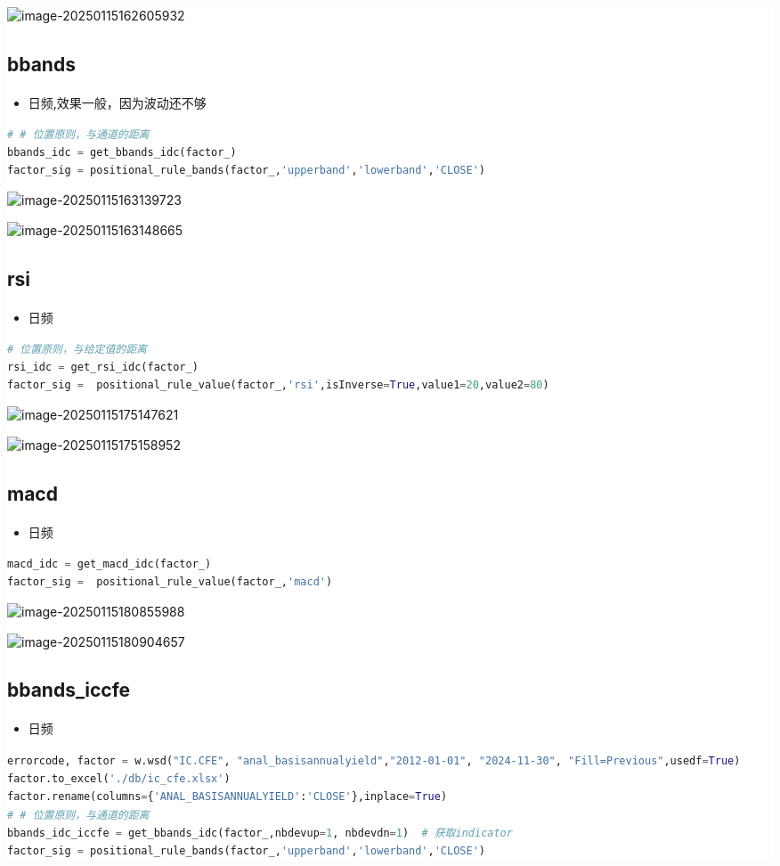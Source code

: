 ![image-20250115162605932](E:\ZYXT\files\script\timingFactors_update\files\assets\image-20250115162605932.png)

## bbands

- 日频,效果一般，因为波动还不够

```python
# # 位置原则，与通道的距离
bbands_idc = get_bbands_idc(factor_)
factor_sig = positional_rule_bands(factor_,'upperband','lowerband','CLOSE')
```

![image-20250115163139723](E:\ZYXT\files\script\timingFactors_update\files\assets\image-20250115163139723.png)

![image-20250115163148665](E:\ZYXT\files\script\timingFactors_update\files\assets\image-20250115163148665.png)

## rsi

- 日频

```python
# 位置原则，与给定值的距离
rsi_idc = get_rsi_idc(factor_)
factor_sig =  positional_rule_value(factor_,'rsi',isInverse=True,value1=20,value2=80)
```

![image-20250115175147621](E:\ZYXT\files\script\timingFactors_update\files\assets\image-20250115175147621.png)

![image-20250115175158952](E:\ZYXT\files\script\timingFactors_update\files\assets\image-20250115175158952.png)

## macd

- 日频

```python
macd_idc = get_macd_idc(factor_)
factor_sig =  positional_rule_value(factor_,'macd')
```

![image-20250115180855988](E:\ZYXT\files\script\timingFactors_update\files\assets\image-20250115180855988.png)

![image-20250115180904657](E:\ZYXT\files\script\timingFactors_update\files\assets\image-20250115180904657.png)

## bbands_iccfe

- 日频

```python
errorcode, factor = w.wsd("IC.CFE", "anal_basisannualyield","2012-01-01", "2024-11-30", "Fill=Previous",usedf=True) 
factor.to_excel('./db/ic_cfe.xlsx')
factor.rename(columns={'ANAL_BASISANNUALYIELD':'CLOSE'},inplace=True)
# # 位置原则，与通道的距离
bbands_idc_iccfe = get_bbands_idc(factor_,nbdevup=1, nbdevdn=1)  # 获取indicator
factor_sig = positional_rule_bands(factor_,'upperband','lowerband','CLOSE')
```
